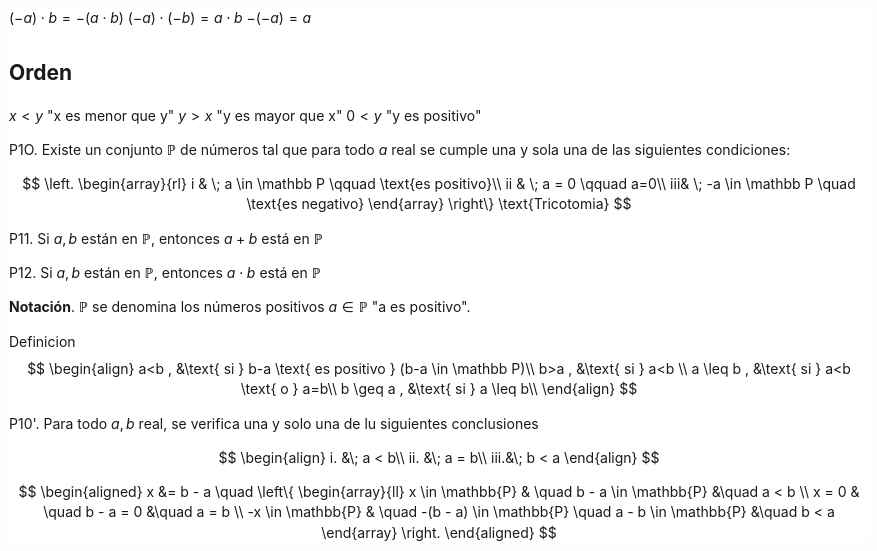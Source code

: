 
$(-a) \cdot b = - (a\cdot b)$
$(-a) \cdot (-b) = a\cdot b$
$-(-a)=a$

## Orden

$x < y$ "x es menor que y"
$y > x$ "y es mayor que x"
$0 < y$ "y es positivo"

P1O. Existe un conjunto $\mathbb P$ de números tal que para todo $a$ real se cumple una y sola una de las siguientes condiciones:

$$
	\left.
	\begin{array}{rl}
		i  &  \; a \in \mathbb P \qquad \text{es positivo}\\
		ii &  \; a = 0  \qquad a=0\\
		iii& \; -a \in \mathbb P \quad \text{es negativo}
	\end{array}
	\right\} \text{Tricotomia}
$$


P11. Si $a,b$ están en $\mathbb P$, entonces $a+b$ está en $\mathbb P$

P12. Si $a,b$ están en $\mathbb P$, entonces $a\cdot b$ está en $\mathbb P$

**Notación**. $\mathbb P$ se denomina los números positivos $a \in \mathbb P$ "a es positivo".

Definicion
$$
\begin{align}
	a<b , &\text{ si } b-a \text{ es positivo } (b-a \in \mathbb P)\\
	b>a , &\text{ si } a<b \\
	a \leq b , &\text{ si } a<b \text{ o } a=b\\
	b \geq a , &\text{ si } a \leq b\\
\end{align}
$$

P10'. Para todo $a,b$ real, se verifica una y solo una de lu siguientes conclusiones

$$
\begin{align}
i.  &\; a < b\\
ii. &\; a = b\\
iii.&\; b < a
\end{align}
$$



$$
\begin{aligned}
x &= b - a \quad
\left\{
\begin{array}{ll}
x \in \mathbb{P} & \quad b - a \in \mathbb{P} &\quad  a < b \\
x = 0 & \quad b - a = 0 &\quad a = b \\
-x \in \mathbb{P} & \quad -(b - a) \in \mathbb{P} \quad a - b \in \mathbb{P} &\quad  b < a
\end{array}
\right.
\end{aligned}
$$
